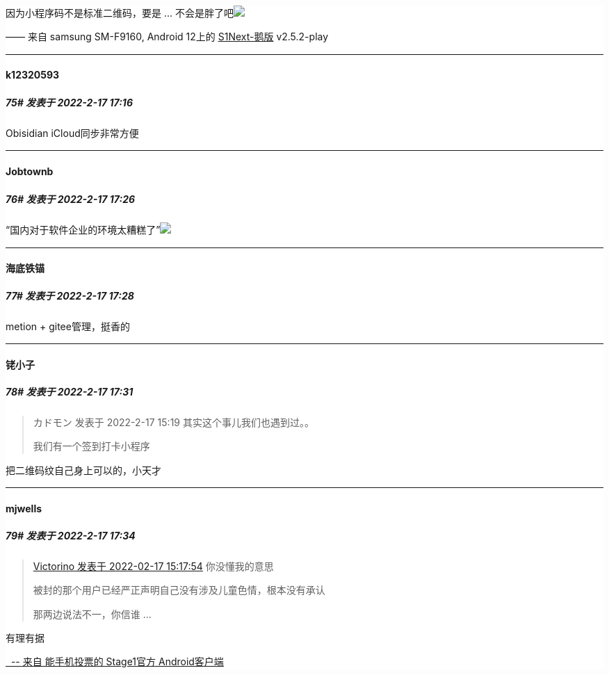 因为小程序码不是标准二维码，要是 ...</blockquote>
不会是胖了吧<img src="https://static.saraba1st.com/image/smiley/face2017/033.png" referrerpolicy="no-referrer">

—— 来自 samsung SM-F9160, Android 12上的 [S1Next-鹅版](https://github.com/ykrank/S1-Next/releases) v2.5.2-play

*****

####  k12320593  
##### 75#       发表于 2022-2-17 17:16

Obisidian iCloud同步非常方便

*****

####  Jobtownb  
##### 76#       发表于 2022-2-17 17:26

“国内对于软件企业的环境太糟糕了”<img src="https://static.saraba1st.com/image/smiley/face2017/067.png" referrerpolicy="no-referrer">



*****

####  海底铁锚  
##### 77#       发表于 2022-2-17 17:28

metion + gitee管理，挺香的

*****

####  铑小子  
##### 78#       发表于 2022-2-17 17:31

<blockquote>カドモン 发表于 2022-2-17 15:19
其实这个事儿我们也遇到过。。

我们有一个签到打卡小程序

</blockquote>
把二维码纹自己身上可以的，小天才

*****

####  mjwells  
##### 79#       发表于 2022-2-17 17:34

<blockquote><a href="httphttps://bbs.saraba1st.com/2b/forum.php?mod=redirect&amp;goto=findpost&amp;pid=54726417&amp;ptid=2053097" target="_blank">Victorino 发表于 2022-02-17 15:17:54</a>
你没懂我的意思

被封的那个用户已经严正声明自己没有涉及儿童色情，根本没有承认

那两边说法不一，你信谁 ...</blockquote>有理有据

[  -- 来自 能手机投票的 Stage1官方 Android客户端](https://www.coolapk.com/apk/140634)
